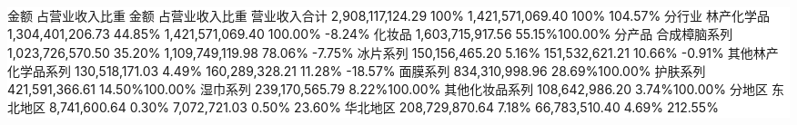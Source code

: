 金额
占营业收入比重
金额
占营业收入比重
营业收入合计
2,908,117,124.29
100%
1,421,571,069.40
100%
104.57%
分行业
林产化学品
1,304,401,206.73
44.85%
1,421,571,069.40
100.00%
-8.24%
化妆品
1,603,715,917.56
55.15%100.00%
分产品
合成樟脑系列
1,023,726,570.50
35.20%
1,109,749,119.98
78.06%
-7.75%
冰片系列
150,156,465.20
5.16%
151,532,621.21
10.66%
-0.91%
其他林产化学品系列
130,518,171.03
4.49%
160,289,328.21
11.28%
-18.57%
面膜系列
834,310,998.96
28.69%100.00%
护肤系列
421,591,366.61
14.50%100.00%
湿巾系列
239,170,565.79
8.22%100.00%
其他化妆品系列
108,642,986.20
3.74%100.00%
分地区
东北地区
8,741,600.64
0.30%
7,072,721.03
0.50%
23.60%
华北地区
208,729,870.64
7.18%
66,783,510.40
4.69%
212.55%